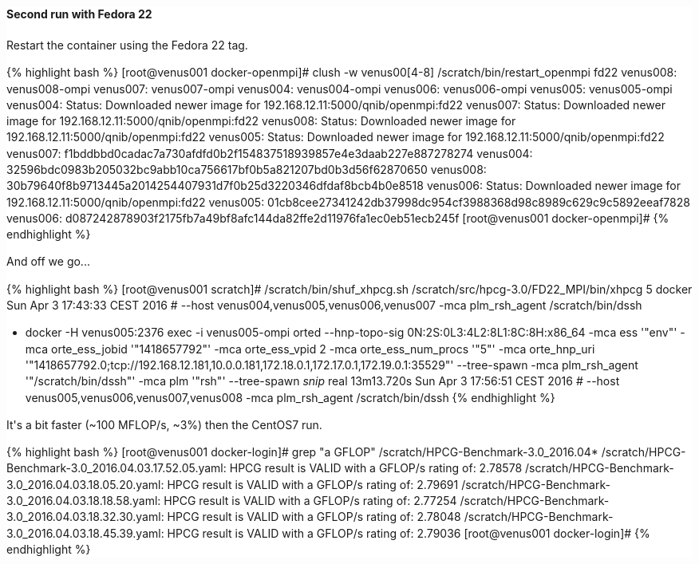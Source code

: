 #### Second run with Fedora 22

Restart the container using the Fedora 22 tag.

{% highlight bash %}
[root@venus001 docker-openmpi]# clush -w venus00[4-8] /scratch/bin/restart_openmpi fd22
venus008: venus008-ompi
venus007: venus007-ompi
venus004: venus004-ompi
venus006: venus006-ompi
venus005: venus005-ompi
venus004: Status: Downloaded newer image for 192.168.12.11:5000/qnib/openmpi:fd22
venus007: Status: Downloaded newer image for 192.168.12.11:5000/qnib/openmpi:fd22
venus008: Status: Downloaded newer image for 192.168.12.11:5000/qnib/openmpi:fd22
venus005: Status: Downloaded newer image for 192.168.12.11:5000/qnib/openmpi:fd22
venus007: f1bddbbd0cadac7a730afdfd0b2f154837518939857e4e3daab227e887278274
venus004: 32596bdc0983b205032bc9abb10ca756617bf0b5a821207bd0b3d56f62870650
venus008: 30b79640f8b9713445a2014254407931d7f0b25d3220346dfdaf8bcb4b0e8518
venus006: Status: Downloaded newer image for 192.168.12.11:5000/qnib/openmpi:fd22
venus005: 01cb8cee27341242db37998dc954cf3988368d98c8989c629c9c5892eeaf7828
venus006: d087242878903f2175fb7a49bf8afc144da82ffe2d11976fa1ec0eb51ecb245f
[root@venus001 docker-openmpi]#
{% endhighlight %}

And off we go...

{% highlight bash %}
[root@venus001 scratch]# /scratch/bin/shuf_xhpcg.sh /scratch/src/hpcg-3.0/FD22_MPI/bin/xhpcg 5 docker
Sun Apr  3 17:43:33 CEST 2016 # --host venus004,venus005,venus006,venus007 -mca plm_rsh_agent /scratch/bin/dssh
+ docker -H venus005:2376 exec -i venus005-ompi orted --hnp-topo-sig 0N:2S:0L3:4L2:8L1:8C:8H:x86_64 -mca ess '"env"' -mca orte_ess_jobid '"1418657792"' -mca orte_ess_vpid 2 -mca orte_ess_num_procs '"5"' -mca orte_hnp_uri '"1418657792.0;tcp://192.168.12.181,10.0.0.181,172.18.0.1,172.17.0.1,172.19.0.1:35529"' --tree-spawn -mca plm_rsh_agent '"/scratch/bin/dssh"' -mca plm '"rsh"' --tree-spawn
*snip*
real    13m13.720s
Sun Apr  3 17:56:51 CEST 2016 # --host venus005,venus006,venus007,venus008 -mca plm_rsh_agent /scratch/bin/dssh
{% endhighlight %}

It's a bit faster (~100 MFLOP/s, ~3%) then the CentOS7 run.

{% highlight bash %}
[root@venus001 docker-login]# grep "a GFLOP" /scratch/HPCG-Benchmark-3.0_2016.04*
/scratch/HPCG-Benchmark-3.0_2016.04.03.17.52.05.yaml:  HPCG result is VALID with a GFLOP/s rating of: 2.78578
/scratch/HPCG-Benchmark-3.0_2016.04.03.18.05.20.yaml:  HPCG result is VALID with a GFLOP/s rating of: 2.79691
/scratch/HPCG-Benchmark-3.0_2016.04.03.18.18.58.yaml:  HPCG result is VALID with a GFLOP/s rating of: 2.77254
/scratch/HPCG-Benchmark-3.0_2016.04.03.18.32.30.yaml:  HPCG result is VALID with a GFLOP/s rating of: 2.78048
/scratch/HPCG-Benchmark-3.0_2016.04.03.18.45.39.yaml:  HPCG result is VALID with a GFLOP/s rating of: 2.79036
[root@venus001 docker-login]#
{% endhighlight %}
